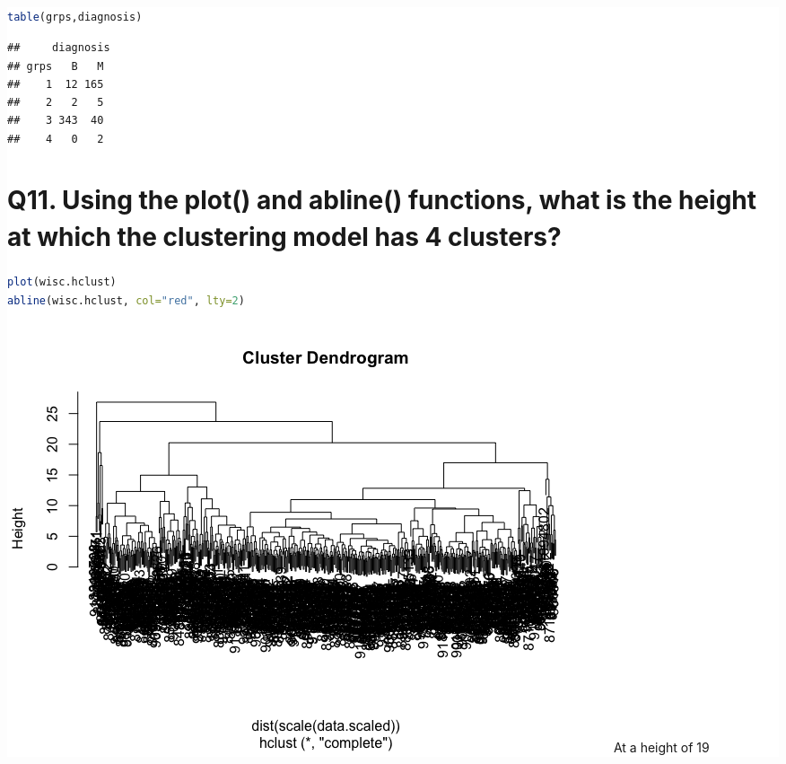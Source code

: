 ``` r
table(grps,diagnosis)
```

    ##     diagnosis
    ## grps   B   M
    ##    1  12 165
    ##    2   2   5
    ##    3 343  40
    ##    4   0   2

# Q11. Using the plot() and abline() functions, what is the height at which the clustering model has 4 clusters?

``` r
plot(wisc.hclust)
abline(wisc.hclust, col="red", lty=2)
```

![](Lab08_MiniProject_files/figure-gfm/unnamed-chunk-28-1.png)
At a height of 19
